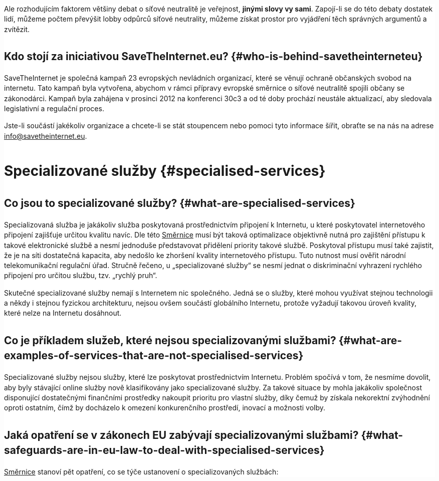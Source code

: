 Ale rozhodujícím faktorem většiny debat o síťové neutralitě je veřejnost, **jinými slovy vy sami**. Zapojí-li se do této debaty dostatek lidí, můžeme počtem převýšit lobby odpůrců síťové neutrality, můžeme získat prostor pro vyjádření těch správných argumentů a zvítězit.

## Kdo stojí za iniciativou SaveTheInternet.eu? {#who-is-behind-savetheinterneteu}

SaveTheInternet je společná kampaň 23 evropských nevládních organizací, které se věnují ochraně občanských svobod na internetu. Tato kampaň byla vytvořena, abychom v rámci přípravy evropské směrnice o síťové neutralitě spojili občany se zákonodárci. Kampaň byla zahájena v prosinci 2012 na konferenci 30c3 a od té doby prochází neustále aktualizací, aby sledovala legislativní a regulační proces.

Jste-li součástí jakékoliv organizace a chcete-li se stát stoupencem nebo pomoci tyto informace šířit, obraťte se na nás na adrese [info@savetheinternet.eu](mailto:info@savetheinternet.eu).


# Specializované služby {#specialised-services}

## Co jsou to specializované služby? {#what-are-specialised-services}

Specializovaná služba je jakákoliv služba poskytovaná prostřednictvím připojení k Internetu, u které poskytovatel internetového připojení zajišťuje určitou kvalitu navíc. Dle této [Směrnice](http://eur-lex.europa.eu/legal-content/EN/TXT/?uri=CELEX:32015R2120) musí být taková optimalizace objektivně nutná pro zajištění přístupu k takové elektronické službě a nesmí jednoduše představovat přidělení priority takové službě. Poskytoval přístupu musí také zajistit, že je na síti dostatečná kapacita, aby nedošlo ke zhoršení kvality internetového přístupu. Tuto nutnost musí ověřit národní telekomunikační regulační úřad. Stručně řečeno, u „specializované služby“ se nesmí jednat o diskriminační vyhrazení rychlého připojení pro určitou službu, tzv. „rychlý pruh“.

Skutečné specializované služby nemají s Internetem nic společného. Jedná se o služby, které mohou využívat stejnou technologii a někdy i stejnou fyzickou architekturu, nejsou ovšem součástí globálního Internetu, protože vyžadují takovou úroveň kvality, které nelze na Internetu dosáhnout.

## Co je příkladem služeb, které nejsou specializovanými službami? {#what-are-examples-of-services-that-are-not-specialised-services}

Specializované služby nejsou služby, které lze poskytovat prostřednictvím Internetu. Problém spočívá v tom, že nesmíme dovolit, aby byly stávající online služby nově klasifikovány jako specializované služby. Za takové situace by mohla jakákoliv společnost disponující dostatečnými finančními prostředky nakoupit prioritu pro vlastní služby, díky čemuž by získala nekorektní zvýhodnění oproti ostatním, čímž by docházelo k omezení konkurenčního prostředí, inovací a možnosti volby.

## Jaká opatření se v zákonech EU zabývají specializovanými službami? {#what-safeguards-are-in-eu-law-to-deal-with-specialised-services}

[Směrnice](http://eur-lex.europa.eu/legal-content/EN/TXT/?uri=CELEX:32015R2120) stanoví pět opatření, co se týče ustanovení o specializovaných službách:
